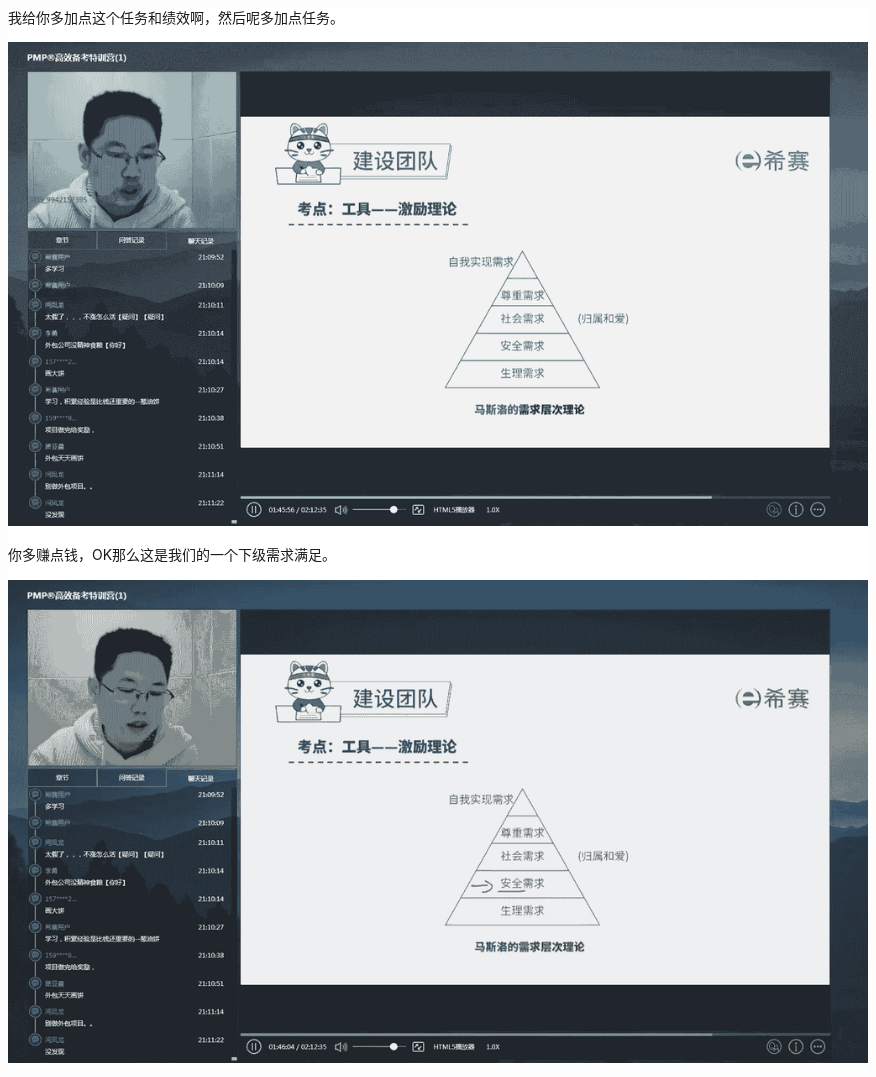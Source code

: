 我给你多加点这个任务和绩效啊，然后呢多加点任务。

![](img/d9349fd36f8d1f034b6df48704afbfef_117.png)

你多赚点钱，OK那么这是我们的一个下级需求满足。

![](img/d9349fd36f8d1f034b6df48704afbfef_119.png)
